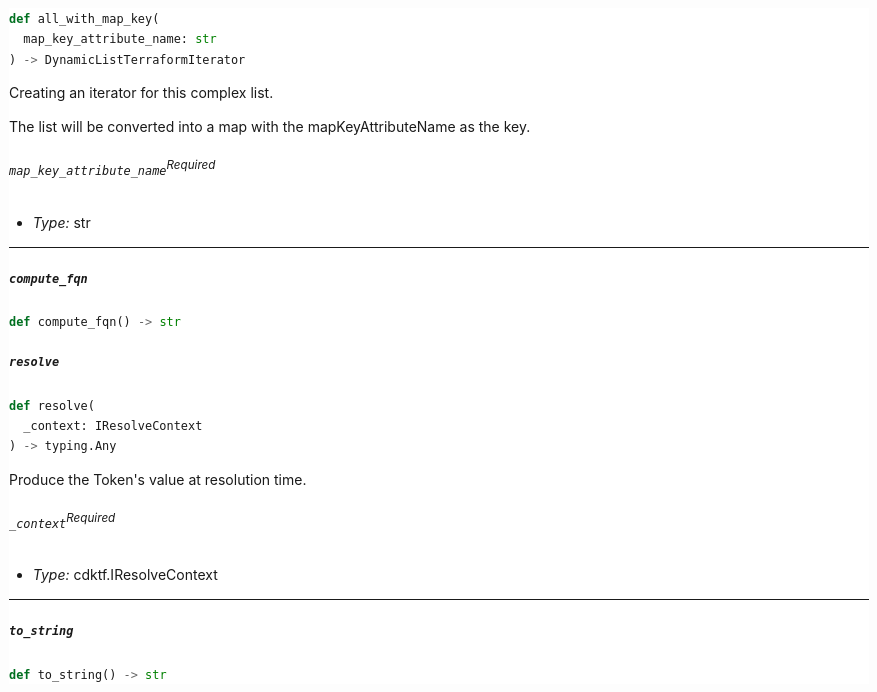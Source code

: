 ```python
def all_with_map_key(
  map_key_attribute_name: str
) -> DynamicListTerraformIterator
```

Creating an iterator for this complex list.

The list will be converted into a map with the mapKeyAttributeName as the key.

###### `map_key_attribute_name`<sup>Required</sup> <a name="map_key_attribute_name" id="rhizo-co-terraform-provider-oci.dataOciServiceMeshVirtualServiceRouteTable.DataOciServiceMeshVirtualServiceRouteTableRouteRulesDestinationsList.allWithMapKey.parameter.mapKeyAttributeName"></a>

- *Type:* str

---

##### `compute_fqn` <a name="compute_fqn" id="rhizo-co-terraform-provider-oci.dataOciServiceMeshVirtualServiceRouteTable.DataOciServiceMeshVirtualServiceRouteTableRouteRulesDestinationsList.computeFqn"></a>

```python
def compute_fqn() -> str
```

##### `resolve` <a name="resolve" id="rhizo-co-terraform-provider-oci.dataOciServiceMeshVirtualServiceRouteTable.DataOciServiceMeshVirtualServiceRouteTableRouteRulesDestinationsList.resolve"></a>

```python
def resolve(
  _context: IResolveContext
) -> typing.Any
```

Produce the Token's value at resolution time.

###### `_context`<sup>Required</sup> <a name="_context" id="rhizo-co-terraform-provider-oci.dataOciServiceMeshVirtualServiceRouteTable.DataOciServiceMeshVirtualServiceRouteTableRouteRulesDestinationsList.resolve.parameter._context"></a>

- *Type:* cdktf.IResolveContext

---

##### `to_string` <a name="to_string" id="rhizo-co-terraform-provider-oci.dataOciServiceMeshVirtualServiceRouteTable.DataOciServiceMeshVirtualServiceRouteTableRouteRulesDestinationsList.toString"></a>

```python
def to_string() -> str
```
